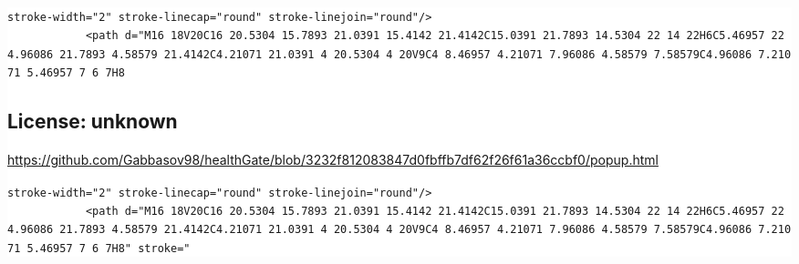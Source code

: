 ```
stroke-width="2" stroke-linecap="round" stroke-linejoin="round"/>
            <path d="M16 18V20C16 20.5304 15.7893 21.0391 15.4142 21.4142C15.0391 21.7893 14.5304 22 14 22H6C5.46957 22 4.96086 21.7893 4.58579 21.4142C4.21071 21.0391 4 20.5304 4 20V9C4 8.46957 4.21071 7.96086 4.58579 7.58579C4.96086 7.21071 5.46957 7 6 7H8
```


## License: unknown
https://github.com/Gabbasov98/healthGate/blob/3232f812083847d0fbffb7df62f26f61a36ccbf0/popup.html

```
stroke-width="2" stroke-linecap="round" stroke-linejoin="round"/>
            <path d="M16 18V20C16 20.5304 15.7893 21.0391 15.4142 21.4142C15.0391 21.7893 14.5304 22 14 22H6C5.46957 22 4.96086 21.7893 4.58579 21.4142C4.21071 21.0391 4 20.5304 4 20V9C4 8.46957 4.21071 7.96086 4.58579 7.58579C4.96086 7.21071 5.46957 7 6 7H8" stroke="
```

